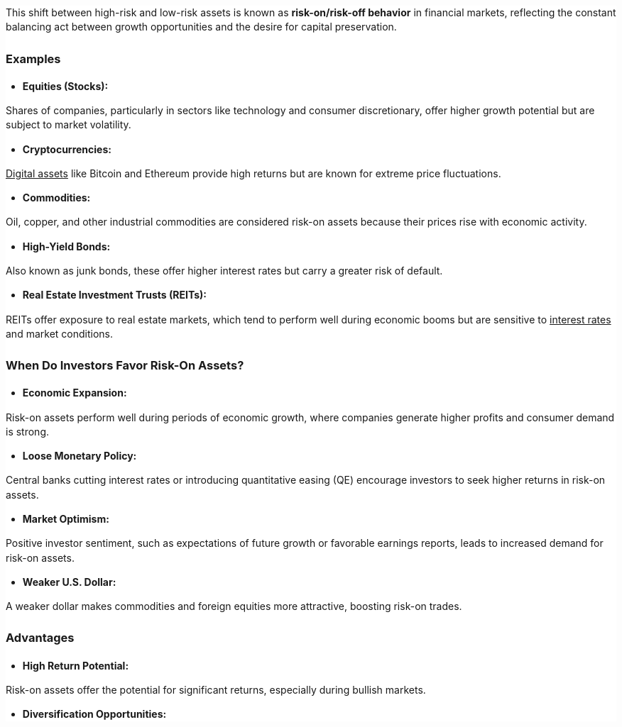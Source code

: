 This shift between high-risk and low-risk assets is known as **risk-on/risk-off behavior** in financial markets, reflecting the constant balancing act between growth opportunities and the desire for capital preservation.

### Examples 

- **Equities (Stocks):**

Shares of companies, particularly in sectors like technology and consumer discretionary, offer higher growth potential but are subject to market volatility.

- **Cryptocurrencies:**

[Digital assets](https://faisalkhan.com/solutions/cryptocurrency/digital-assets/) like Bitcoin and Ethereum provide high returns but are known for extreme price fluctuations.

- **Commodities:**

Oil, copper, and other industrial commodities are considered risk-on assets because their prices rise with economic activity.

- **High-Yield Bonds:**

Also known as junk bonds, these offer higher interest rates but carry a greater risk of default.

- **Real Estate Investment Trusts (REITs):**

REITs offer exposure to real estate markets, which tend to perform well during economic booms but are sensitive to [interest rates](https://faisalkhan.com/learn/payments-wiki/interest/interest-rates/) and market conditions.

### When Do Investors Favor Risk-On Assets?

- **Economic Expansion:**

Risk-on assets perform well during periods of economic growth, where companies generate higher profits and consumer demand is strong.

- **Loose Monetary Policy:**

Central banks cutting interest rates or introducing quantitative easing (QE) encourage investors to seek higher returns in risk-on assets.

- **Market Optimism:**

Positive investor sentiment, such as expectations of future growth or favorable earnings reports, leads to increased demand for risk-on assets.

- **Weaker U.S. Dollar:**

A weaker dollar makes commodities and foreign equities more attractive, boosting risk-on trades.

### Advantages 

- **High Return Potential:**

Risk-on assets offer the potential for significant returns, especially during bullish markets.

- **Diversification Opportunities:**
